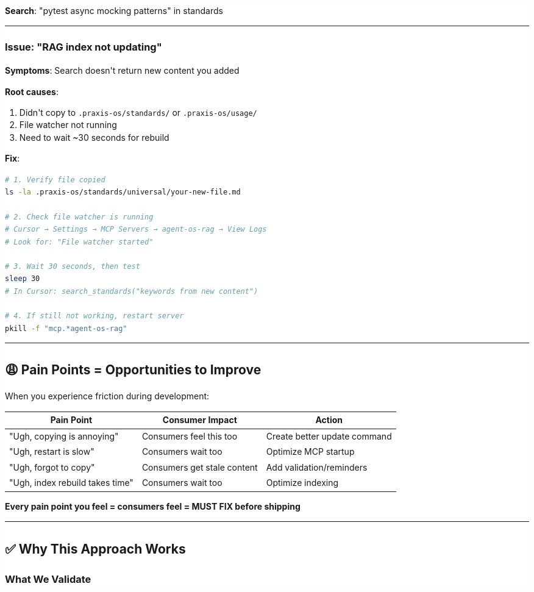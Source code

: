 **Search**: "pytest async mocking patterns" in standards

---

### Issue: "RAG index not updating"

**Symptoms**: Search doesn't return new content you added

**Root causes**:
1. Didn't copy to `.praxis-os/standards/` or `.praxis-os/usage/`
2. File watcher not running
3. Need to wait ~30 seconds for rebuild

**Fix**:
```bash
# 1. Verify file copied
ls -la .praxis-os/standards/universal/your-new-file.md

# 2. Check file watcher is running
# Cursor → Settings → MCP Servers → agent-os-rag → View Logs
# Look for: "File watcher started"

# 3. Wait 30 seconds, then test
sleep 30
# In Cursor: search_standards("keywords from new content")

# 4. If still not working, restart server
pkill -f "mcp.*agent-os-rag"
```

---

## 😩 Pain Points = Opportunities to Improve

When you experience friction during development:

| Pain Point | Consumer Impact | Action |
|------------|----------------|--------|
| "Ugh, copying is annoying" | Consumers feel this too | Create better update command |
| "Ugh, restart is slow" | Consumers wait too | Optimize MCP startup |
| "Ugh, forgot to copy" | Consumers get stale content | Add validation/reminders |
| "Ugh, index rebuild takes time" | Consumers wait too | Optimize indexing |

**Every pain point you feel = consumers feel = MUST FIX before shipping**

---

## ✅ Why This Approach Works

### What We Validate

